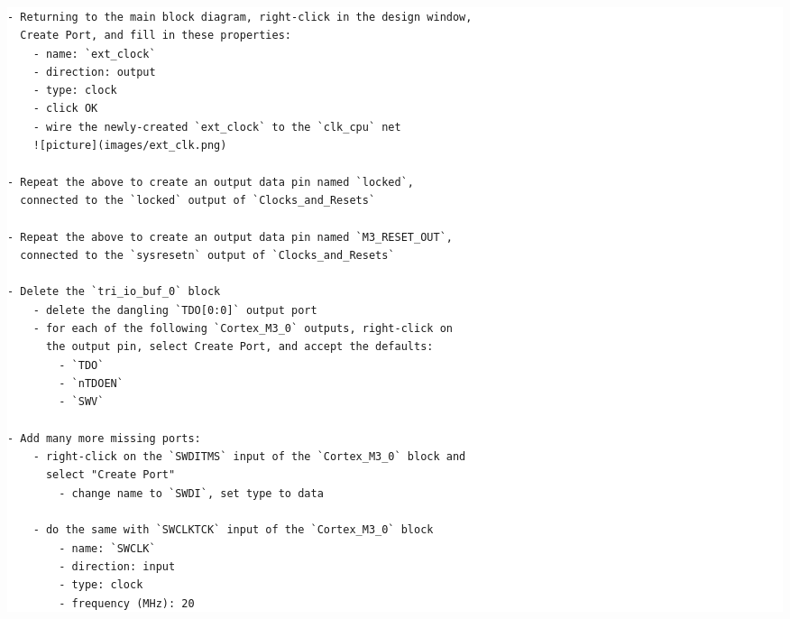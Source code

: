     - Returning to the main block diagram, right-click in the design window,
      Create Port, and fill in these properties:
        - name: `ext_clock`
        - direction: output
        - type: clock
        - click OK
        - wire the newly-created `ext_clock` to the `clk_cpu` net
        ![picture](images/ext_clk.png)

    - Repeat the above to create an output data pin named `locked`,
      connected to the `locked` output of `Clocks_and_Resets`

    - Repeat the above to create an output data pin named `M3_RESET_OUT`,
      connected to the `sysresetn` output of `Clocks_and_Resets`

    - Delete the `tri_io_buf_0` block
        - delete the dangling `TDO[0:0]` output port
        - for each of the following `Cortex_M3_0` outputs, right-click on
          the output pin, select Create Port, and accept the defaults:
            - `TDO`
            - `nTDOEN`
            - `SWV`

    - Add many more missing ports:
        - right-click on the `SWDITMS` input of the `Cortex_M3_0` block and
          select "Create Port"
            - change name to `SWDI`, set type to data

        - do the same with `SWCLKTCK` input of the `Cortex_M3_0` block
            - name: `SWCLK`
            - direction: input
            - type: clock
            - frequency (MHz): 20
